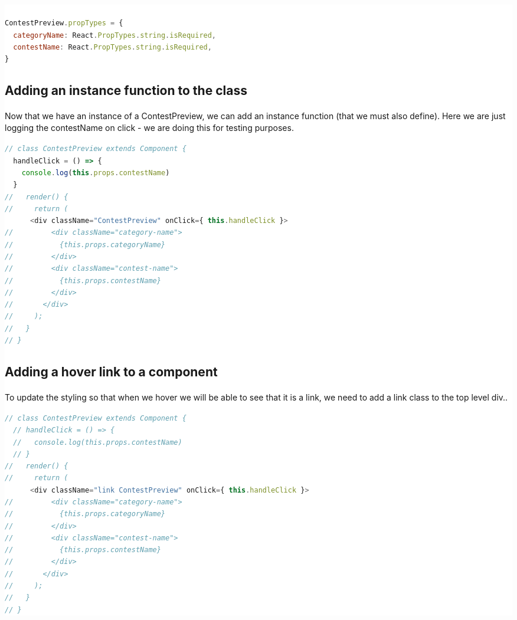 ```javascript

ContestPreview.propTypes = {
  categoryName: React.PropTypes.string.isRequired,
  contestName: React.PropTypes.string.isRequired,
}
```

## Adding an instance function to the class

Now that we have an instance of a ContestPreview, we can add an instance function (that we must also define). Here we are just logging the contestName on click - we are doing this for testing purposes.

```javascript
// class ContestPreview extends Component {
  handleClick = () => {
    console.log(this.props.contestName)
  }
//   render() {
//     return (
      <div className="ContestPreview" onClick={ this.handleClick }>
//         <div className="category-name">
//           {this.props.categoryName}
//         </div>
//         <div className="contest-name">
//           {this.props.contestName}
//         </div>
//       </div>
//     );
//   }
// }
```

## Adding a hover link to a component

To update the styling so that when we hover we will be able to see that it is a link, we need to add a link class to the top level div..

```javascript
// class ContestPreview extends Component {
  // handleClick = () => {
  //   console.log(this.props.contestName)
  // }
//   render() {
//     return (
      <div className="link ContestPreview" onClick={ this.handleClick }>
//         <div className="category-name">
//           {this.props.categoryName}
//         </div>
//         <div className="contest-name">
//           {this.props.contestName}
//         </div>
//       </div>
//     );
//   }
// }
```

